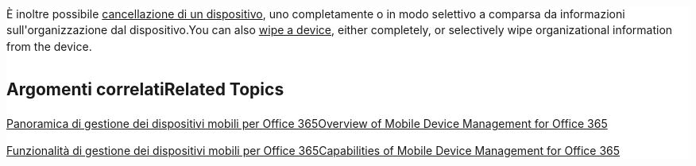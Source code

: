 <span data-ttu-id="ce6cd-280">È inoltre possibile [cancellazione di un dispositivo](wipe-a-mobile-device.md), uno completamente o in modo selettivo a comparsa da informazioni sull'organizzazione dal dispositivo.</span><span class="sxs-lookup"><span data-stu-id="ce6cd-280">You can also [wipe a device](wipe-a-mobile-device.md), either completely, or selectively wipe organizational information from the device.</span></span>
  
## <a name="related-topics"></a><span data-ttu-id="ce6cd-281">Argomenti correlati</span><span class="sxs-lookup"><span data-stu-id="ce6cd-281">Related Topics</span></span>

[<span data-ttu-id="ce6cd-282">Panoramica di gestione dei dispositivi mobili per Office 365</span><span class="sxs-lookup"><span data-stu-id="ce6cd-282">Overview of Mobile Device Management for Office 365</span></span>](overview-of-mdm.md)
  
[<span data-ttu-id="ce6cd-283">Funzionalità di gestione dei dispositivi mobili per Office 365</span><span class="sxs-lookup"><span data-stu-id="ce6cd-283">Capabilities of Mobile Device Management for Office 365</span></span>](capabilities-of-mobile-device-management.md)
  

